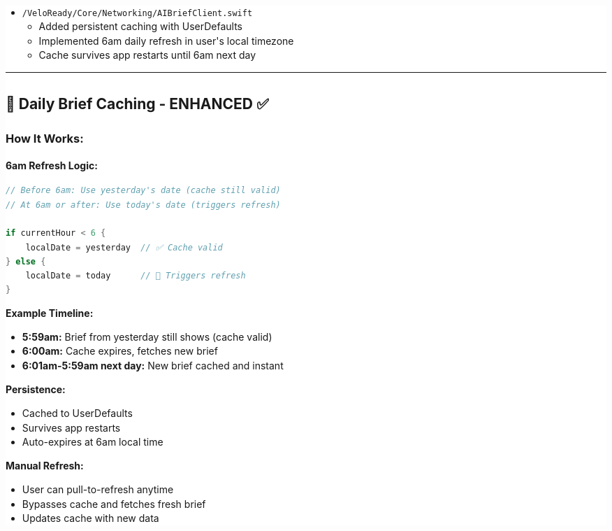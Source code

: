 - `/VeloReady/Core/Networking/AIBriefClient.swift`
  - Added persistent caching with UserDefaults
  - Implemented 6am daily refresh in user's local timezone
  - Cache survives app restarts until 6am next day

---

## 🌅 **Daily Brief Caching - ENHANCED** ✅

### **How It Works:**

**6am Refresh Logic:**
```swift
// Before 6am: Use yesterday's date (cache still valid)
// At 6am or after: Use today's date (triggers refresh)

if currentHour < 6 {
    localDate = yesterday  // ✅ Cache valid
} else {
    localDate = today      // 🔄 Triggers refresh
}
```

**Example Timeline:**
- **5:59am:** Brief from yesterday still shows (cache valid)
- **6:00am:** Cache expires, fetches new brief
- **6:01am-5:59am next day:** New brief cached and instant

**Persistence:**
- Cached to UserDefaults
- Survives app restarts
- Auto-expires at 6am local time

**Manual Refresh:**
- User can pull-to-refresh anytime
- Bypasses cache and fetches fresh brief
- Updates cache with new data
